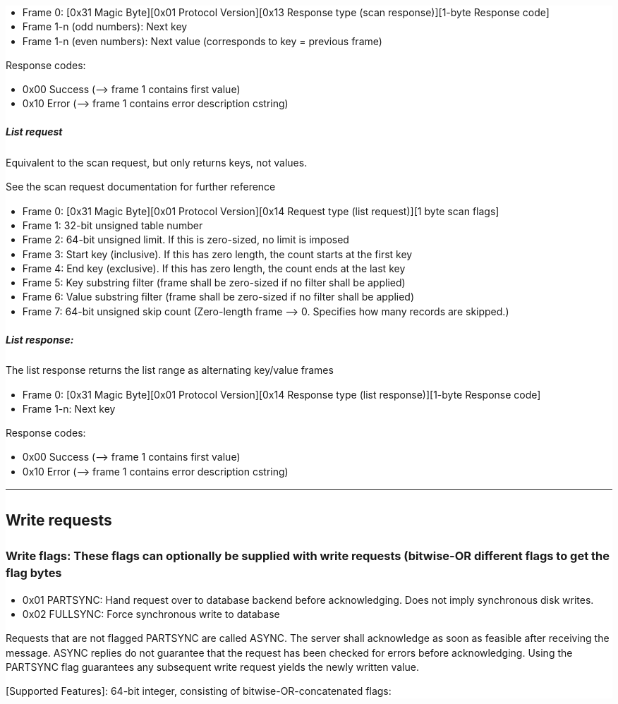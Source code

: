 * Frame 0: [0x31 Magic Byte][0x01 Protocol Version][0x13 Response type (scan response)][1-byte Response code]
* Frame 1-n (odd numbers): Next key
* Frame 1-n (even numbers): Next value (corresponds to key = previous frame)

Response codes:

* 0x00 Success (--> frame 1 contains first value)
* 0x10 Error (--> frame 1 contains error description cstring)

##### List request

Equivalent to the scan request, but only returns keys, not values.

See the scan request documentation for further reference

* Frame 0: [0x31 Magic Byte][0x01 Protocol Version][0x14 Request type (list request)][1 byte scan flags]
* Frame 1: 32-bit unsigned table number
* Frame 2: 64-bit unsigned limit. If this is zero-sized, no limit is imposed
* Frame 3: Start key (inclusive). If this has zero length, the count starts at the first key
* Frame 4: End key (exclusive). If this has zero length, the count ends at the last key
* Frame 5: Key substring filter (frame shall be zero-sized if no filter shall be applied)
* Frame 6: Value substring filter (frame shall be zero-sized if no filter shall be applied)
* Frame 7: 64-bit unsigned skip count (Zero-length frame --> 0. Specifies how many records are skipped.)

##### List response:

The list response returns the list range as alternating key/value frames

* Frame 0: [0x31 Magic Byte][0x01 Protocol Version][0x14 Response type (list response)][1-byte Response code]
* Frame 1-n: Next key

Response codes:

* 0x00 Success (--> frame 1 contains first value)
* 0x10 Error (--> frame 1 contains error description cstring)

-------------------------------

## Write requests

### Write flags: These flags can optionally be supplied with write requests (bitwise-OR different flags to get the flag bytes

* 0x01 PARTSYNC: Hand request over to database backend before acknowledging. Does not imply synchronous disk writes.
* 0x02 FULLSYNC: Force synchronous write to database

Requests that are not flagged PARTSYNC are called ASYNC.
The server shall acknowledge as soon as feasible after receiving the message.
ASYNC replies do not guarantee that the request has been checked for errors before acknowledging.
Using the PARTSYNC flag guarantees any subsequent write request yields the newly written value.


[Supported Features]: 64-bit integer, consisting of bitwise-OR-concatenated flags: